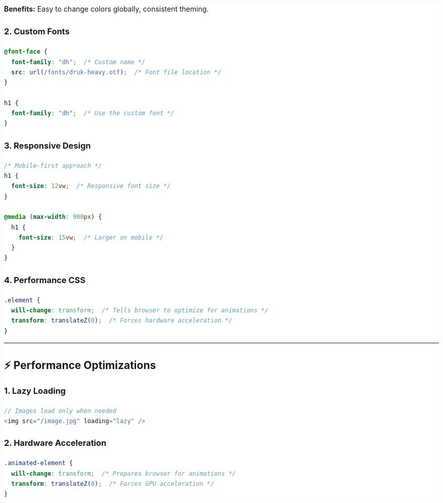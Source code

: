 **Benefits:** Easy to change colors globally, consistent theming.

### **2. Custom Fonts**
```css
@font-face {
  font-family: "dh";  /* Custom name */
  src: url(/fonts/druk-heavy.otf);  /* Font file location */
}

h1 {
  font-family: "dh";  /* Use the custom font */
}
```

### **3. Responsive Design**
```css
/* Mobile-first approach */
h1 {
  font-size: 12vw;  /* Responsive font size */
}

@media (max-width: 900px) {
  h1 {
    font-size: 15vw;  /* Larger on mobile */
  }
}
```

### **4. Performance CSS**
```css
.element {
  will-change: transform;  /* Tells browser to optimize for animations */
  transform: translateZ(0);  /* Forces hardware acceleration */
}
```

---

## ⚡ **Performance Optimizations**

### **1. Lazy Loading**
```javascript
// Images load only when needed
<img src="/image.jpg" loading="lazy" />
```

### **2. Hardware Acceleration**
```css
.animated-element {
  will-change: transform;  /* Prepares browser for animations */
  transform: translateZ(0);  /* Forces GPU acceleration */
}
```
